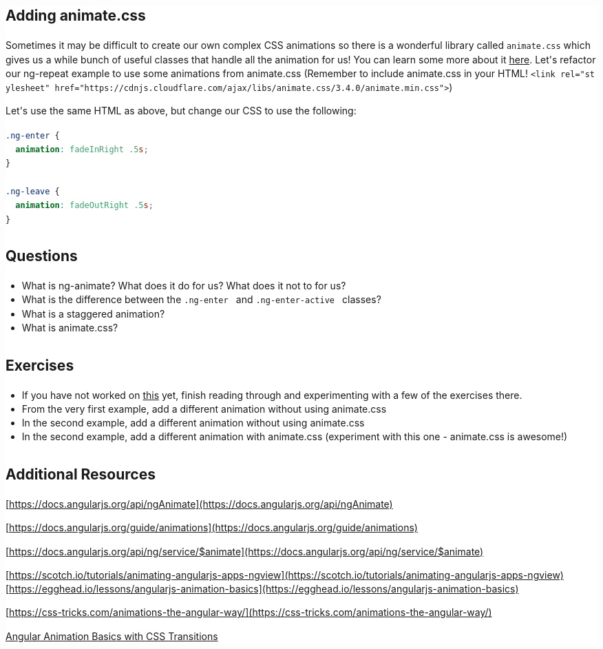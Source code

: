 ## Adding animate.css

Sometimes it may be difficult to create our own complex CSS animations so there is a wonderful library called `animate.css` which gives us a while bunch of useful classes that handle all the animation for us! You can learn some more about it [here](https://daneden.github.io/animate.css/). Let's refactor our ng-repeat example to use some animations from animate.css (Remember to include animate.css in your HTML! `<link rel="stylesheet" href="https://cdnjs.cloudflare.com/ajax/libs/animate.css/3.4.0/animate.min.css">`)

Let's use the same HTML as above, but change our CSS to use the following:

```css
.ng-enter {
  animation: fadeInRight .5s;
}

.ng-leave {
  animation: fadeOutRight .5s;
}
```

## Questions

- What is ng-animate? What does it do for us? What does it not to for us?
- What is the difference between the `.ng-enter ` and `.ng-enter-active ` classes?
- What is a staggered animation?
- What is animate.css?

## Exercises

- If you have not worked on [this](https://github.com/gSchool/css-animations) yet, finish reading through and experimenting with a few of the exercises there.  
- From the very first example, add a different animation without using animate.css
- In the second example, add a different animation without using animate.css
- In the second example, add a different animation with animate.css (experiment with this one - animate.css is awesome!)

## Additional Resources

[https://docs.angularjs.org/api/ngAnimate](https://docs.angularjs.org/api/ngAnimate)

[https://docs.angularjs.org/guide/animations](https://docs.angularjs.org/guide/animations)

[https://docs.angularjs.org/api/ng/service/$animate](https://docs.angularjs.org/api/ng/service/$animate)

[https://scotch.io/tutorials/animating-angularjs-apps-ngview](https://scotch.io/tutorials/animating-angularjs-apps-ngview)
[https://egghead.io/lessons/angularjs-animation-basics](https://egghead.io/lessons/angularjs-animation-basics)

[https://css-tricks.com/animations-the-angular-way/](https://css-tricks.com/animations-the-angular-way/)

[Angular Animation Basics with CSS Transitions](https://github.com/mjhea0/thinkful-mentor/tree/master/angular/projects/animation-basics#angular-animation-basics-with-css-transitions)
